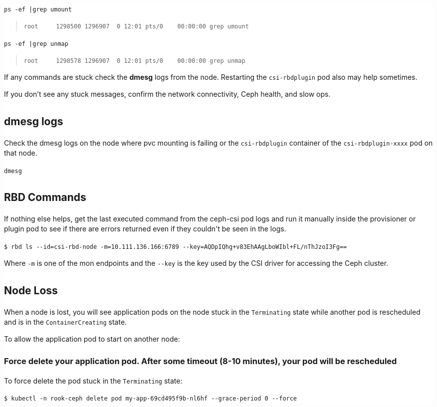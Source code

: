 ```console
ps -ef |grep umount
```
>```
>root     1298500 1296907  0 12:01 pts/0    00:00:00 grep umount
>```

```console
ps -ef |grep unmap
```
>```
>root     1298578 1296907  0 12:01 pts/0    00:00:00 grep unmap
>```

If any commands are stuck check the **dmesg** logs from the node.
Restarting the `csi-rbdplugin` pod also may help sometimes.

If you don’t see any stuck messages, confirm the network connectivity, Ceph health, and slow ops.

## dmesg logs

Check the dmesg logs on the node where pvc mounting is failing or the `csi-rbdplugin` container of the
`csi-rbdplugin-xxxx` pod on that node.

```console
dmesg
```

## RBD Commands

If nothing else helps, get the last executed command from the ceph-csi pod logs and run it manually inside
the provisioner or plugin pod to see if there are errors returned even if they couldn't be seen in the logs.

```console
$ rbd ls --id=csi-rbd-node -m=10.111.136.166:6789 --key=AQDpIQhg+v83EhAAgLboWIbl+FL/nThJzoI3Fg==
```

Where `-m` is one of the mon endpoints and the `--key` is the key used by the CSI driver for accessing the Ceph cluster.

## Node Loss

When a node is lost, you will see application pods on the node stuck in the `Terminating` state while another pod is rescheduled and is in the `ContainerCreating` state.

To allow the application pod to start on another node:

### Force delete your application pod. After some timeout (8-10 minutes), your pod will be rescheduled

To force delete the pod stuck in the `Terminating` state:

```console
$ kubectl -n rook-ceph delete pod my-app-69cd495f9b-nl6hf --grace-period 0 --force
```
